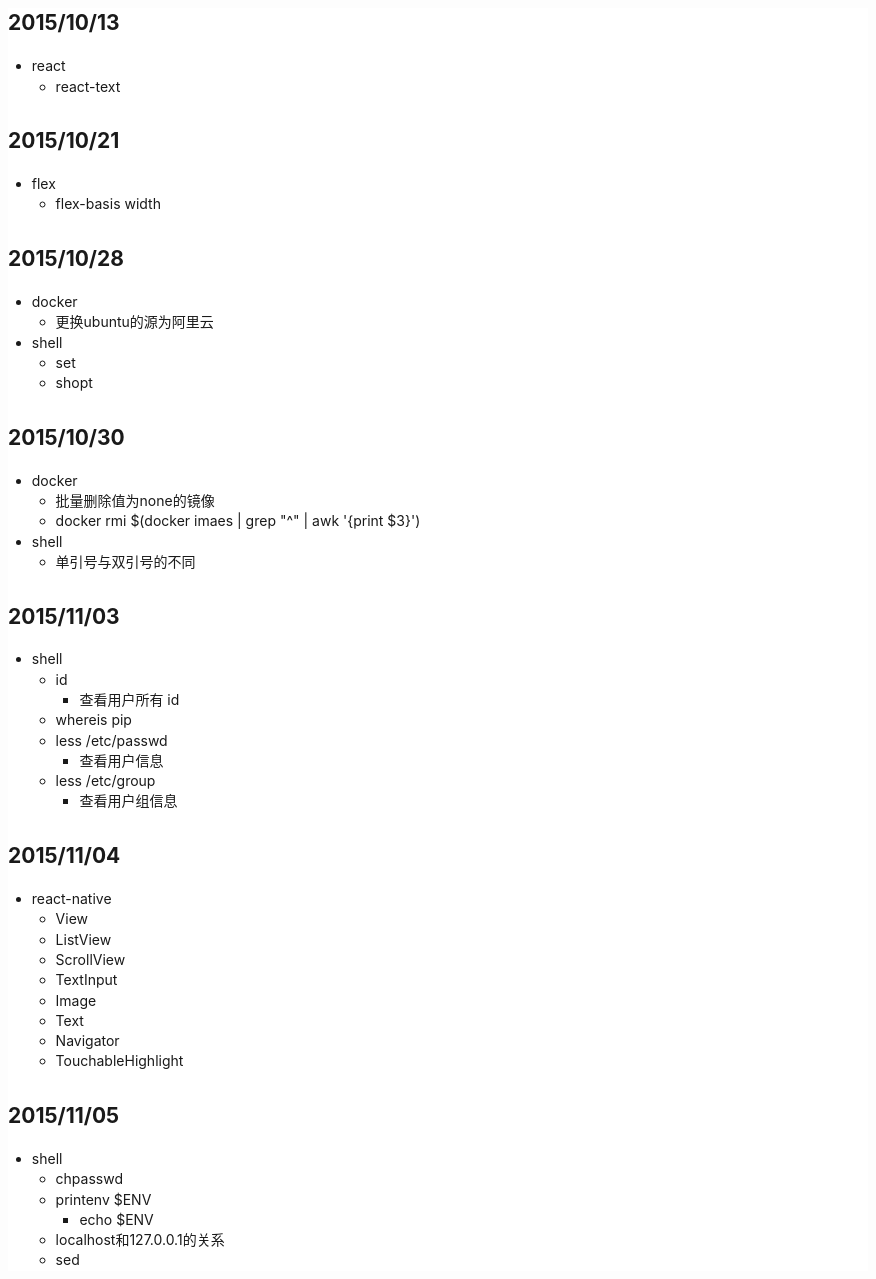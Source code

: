 
## 2015/10/13
+ react
  + react-text

## 2015/10/21
+ flex
  + flex-basis width

## 2015/10/28
+ docker
  + 更换ubuntu的源为阿里云
+ shell
  + set
  + shopt

## 2015/10/30
+ docker
  + 批量删除值为none的镜像
  + docker rmi $(docker imaes | grep "^<none>" | awk '{print $3}')
+ shell
  + 单引号与双引号的不同

## 2015/11/03
+ shell
  + id
    + 查看用户所有 id
  + whereis pip
  + less /etc/passwd
    + 查看用户信息
  + less /etc/group
    + 查看用户组信息

## 2015/11/04
+ react-native
  + View
  + ListView
  + ScrollView
  + TextInput
  + Image
  + Text
  + Navigator
  + TouchableHighlight

## 2015/11/05
+ shell
  + chpasswd
  + printenv $ENV
    + echo $ENV
  + localhost和127.0.0.1的关系
  + sed
